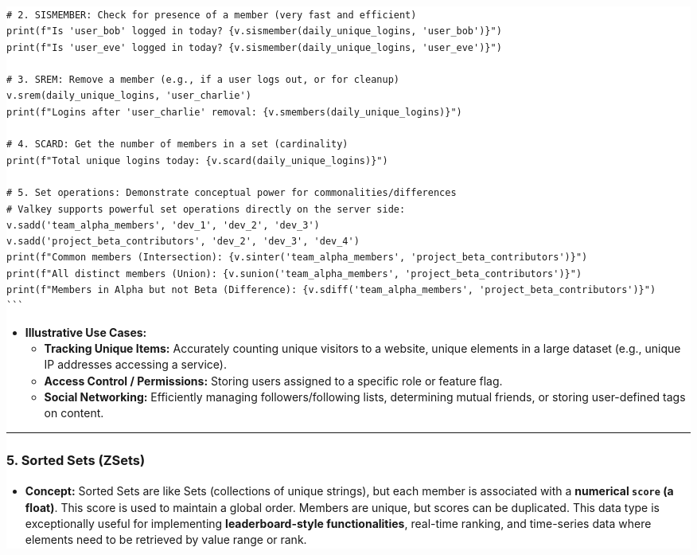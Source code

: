     # 2. SISMEMBER: Check for presence of a member (very fast and efficient)
    print(f"Is 'user_bob' logged in today? {v.sismember(daily_unique_logins, 'user_bob')}")
    print(f"Is 'user_eve' logged in today? {v.sismember(daily_unique_logins, 'user_eve')}")

    # 3. SREM: Remove a member (e.g., if a user logs out, or for cleanup)
    v.srem(daily_unique_logins, 'user_charlie')
    print(f"Logins after 'user_charlie' removal: {v.smembers(daily_unique_logins)}")

    # 4. SCARD: Get the number of members in a set (cardinality)
    print(f"Total unique logins today: {v.scard(daily_unique_logins)}")

    # 5. Set operations: Demonstrate conceptual power for commonalities/differences
    # Valkey supports powerful set operations directly on the server side:
    v.sadd('team_alpha_members', 'dev_1', 'dev_2', 'dev_3')
    v.sadd('project_beta_contributors', 'dev_2', 'dev_3', 'dev_4')
    print(f"Common members (Intersection): {v.sinter('team_alpha_members', 'project_beta_contributors')}")
    print(f"All distinct members (Union): {v.sunion('team_alpha_members', 'project_beta_contributors')}")
    print(f"Members in Alpha but not Beta (Difference): {v.sdiff('team_alpha_members', 'project_beta_contributors')}")
    ```


*   **Illustrative Use Cases:**
    *   **Tracking Unique Items:** Accurately counting unique visitors to a website, unique elements in a large dataset (e.g., unique IP addresses accessing a service).
    *   **Access Control / Permissions:** Storing users assigned to a specific role or feature flag.
    *   **Social Networking:** Efficiently managing followers/following lists, determining mutual friends, or storing user-defined tags on content.

---

### **5. Sorted Sets (ZSets)**

*   **Concept:** Sorted Sets are like Sets (collections of unique strings), but each member is associated with a **numerical `score` (a float)**. This score is used to maintain a global order. Members are unique, but scores can be duplicated. This data type is exceptionally useful for implementing **leaderboard-style functionalities**, real-time ranking, and time-series data where elements need to be retrieved by value range or rank.
